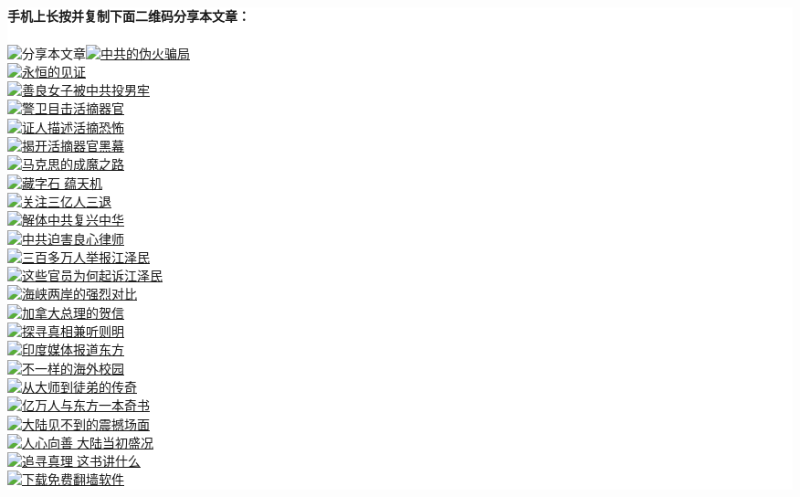 <strong>手机上长按并复制下面二维码分享本文章：</strong><br><br><img src="https://chart.apis.google.com/chart?cht=qr&chs=240x240&choe=UTF-8&chld=M|2&chl=https://github.com/19920513/djy/blob/master/gb/16/7/18/n8112622.md%231" title="分享本文章"></td><td VALIGN=TOP><a href="https://github.com/19920513/djy/blob/master/gb/16/1/21/n4622075.md?dfh#1" target="_blank"><img src="https://raw.githubusercontent.com/19920513/djy/master/gb/300/wei-f1.jpg" title="中共的伪火骗局"  alt="中共的伪火骗局"></a><br><a href="https://github.com/19920513/www/blob/master/README.md?dfh#9" target="_blank"><img src="https://raw.githubusercontent.com/19920513/djy/master/gb/300/yong-h.jpg" title="永恒的见证"  alt="永恒的见证"></a><br><a href="https://github.com/19920513/djy/blob/master/gb/13/9/29/n3974789.md?dfh#1" target="_blank"><img src="https://raw.githubusercontent.com/19920513/djy/master/gb/300/shang-lnz.jpg" title="善良女子被中共投男牢"  alt="善良女子被中共投男牢"></a><br><a href="https://github.com/19920513/djy/blob/master/gb/16/3/16/n4663449.md?dfh#1" target="_blank"><img src="https://raw.githubusercontent.com/19920513/djy/master/gb/300/huo-z3.jpg" title="警卫目击活摘器官"  alt="警卫目击活摘器官"></a><br><a href="https://github.com/19920513/djy/blob/master/gb/16/8/7/n8177641.md?dfh#1" target="_blank"><img src="https://raw.githubusercontent.com/19920513/djy/master/gb/300/huo-z4.jpg" title="证人描述活摘恐怖"  alt="证人描述活摘恐怖"></a><br><a href="https://github.com/19920513/djy/blob/master/gb/10/4/19/n2881569.md?dfh#1" target="_blank"><img src="https://raw.githubusercontent.com/19920513/djy/master/gb/300/huo-z1.jpg" title="揭开活摘器官黑幕"  alt="揭开活摘器官黑幕"></a><br><a href="https://github.com/19920513/djy/blob/master/gb/10/11/7/n3077476.md?dfh#1" target="_blank"><img src="https://raw.githubusercontent.com/19920513/djy/master/gb/300/ma-ks.jpg" title="马克思的成魔之路"  alt="马克思的成魔之路"></a><br><a href="https://github.com/19920513/djy/blob/master/gb/14/6/9/n4173977.md?dfh#1" target="_blank"><img src="https://raw.githubusercontent.com/19920513/djy/master/gb/300/chang-zs.jpg" title="藏字石 蕴天机"  alt="藏字石 蕴天机"></a><br><a href="https://github.com/19920513/djy/blob/master/gb/18/5/10/n10381511.md?dfh#1" target="_blank"><img src="https://raw.githubusercontent.com/19920513/djy/master/gb/300/st1.jpg" title="关注三亿人三退"  alt="关注三亿人三退"></a><br><a href="https://github.com/19920513/djy/blob/master/gb/18/3/21/n10237682.md?dfh#1" target="_blank"><img src="https://raw.githubusercontent.com/19920513/djy/master/gb/300/jie-t.jpg" title="解体中共复兴中华"  alt="解体中共复兴中华"></a><br><a href="https://github.com/19920513/djy/blob/master/gb/9/2/9/n2422991.md?dfh#1" target="_blank"><img src="https://raw.githubusercontent.com/19920513/djy/master/gb/300/gao-zs.jpg" title="中共迫害良心律师"  alt="中共迫害良心律师"></a><br><a href="https://github.com/19920513/djy/blob/master/gb/18/12/9/n10900044.md?dfh#1" target="_blank"><img src="https://raw.githubusercontent.com/19920513/djy/master/gb/300/sj1.jpg" title="三百多万人举报江泽民"  alt="三百多万人举报江泽民"></a><br><a href="https://github.com/19920513/djy/blob/master/gb/18/8/28/n10672014.md?dfh#1" target="_blank"><img src="https://raw.githubusercontent.com/19920513/djy/master/gb/300/sj2.jpg" title="这些官员为何起诉江泽民"  alt="这些官员为何起诉江泽民"></a><br><a href="https://github.com/19920513/djy/blob/master/gb/8/12/18/n2367165.md?dfh#1" target="_blank"><img src="https://raw.githubusercontent.com/19920513/djy/master/gb/300/liangan.jpg" title="海峡两岸的强烈对比"  alt="海峡两岸的强烈对比"></a><br><a href="https://github.com/19920513/djy/blob/master/gb/15/12/10/n4593139.md?dfh#1" target="_blank"><img src="https://raw.githubusercontent.com/19920513/djy/master/gb/300/jia-ndzl.jpg" title="加拿大总理的贺信"  alt="加拿大总理的贺信"></a><br><a href="https://github.com/19920513/djy/blob/master/gb/11/6/17/n3289382.md?dfh#1" target="_blank"><img src="https://raw.githubusercontent.com/19920513/djy/master/gb/300/xiao-wd.jpg" title="探寻真相兼听则明"  alt="探寻真相兼听则明"></a><br><a href="https://github.com/19920513/djy/blob/master/gb/18/10/27/n10812623.md?dfh#1" target="_blank"><img src="https://raw.githubusercontent.com/19920513/djy/master/gb/300/yindu.jpg" title="印度媒体报道东方"  alt="印度媒体报道东方"></a><br><a href="https://github.com/19920513/djy/blob/master/gb/18/6/9/n10469652.md?dfh#1" target="_blank"><img src="https://raw.githubusercontent.com/19920513/djy/master/gb/300/xie-j.jpg" title="不一样的海外校园"  alt="不一样的海外校园"></a><br><a href="https://github.com/19920513/djy/blob/master/gb/7/4/5/n1669415.md?dfh#1" target="_blank"><img src="https://raw.githubusercontent.com/19920513/djy/master/gb/300/li-up.jpg" title="从大师到徒弟的传奇"  alt="从大师到徒弟的传奇"></a><br><a href="https://github.com/19920513/djy/blob/master/gb/17/5/26/n9191512.md?dfh#1" target="_blank"><img src="https://raw.githubusercontent.com/19920513/djy/master/gb/300/zfl2.jpg" title="亿万人与东方一本奇书"  alt="亿万人与东方一本奇书"></a><br><a href="https://github.com/19920513/djy/blob/master/gb/13/11/27/n4020290.md?dfh#1" target="_blank"><img src="https://raw.githubusercontent.com/19920513/djy/master/gb/300/zhen-h.jpg" title="大陆见不到的震撼场面"  alt="大陆见不到的震撼场面"></a><br><a href="https://github.com/19920513/djy/blob/master/gb/15/7/17/n4482910.md?dfh#1" target="_blank"><img src="https://raw.githubusercontent.com/19920513/djy/master/gb/300/dalu-sk.jpg" title="人心向善 大陆当初盛况"  alt="人心向善 大陆当初盛况"></a><br><a href="https://github.com/19920513/djy/blob/master/gb/19/1/5/n10955468.md?dfh#1" target="_blank"><img src="https://raw.githubusercontent.com/19920513/djy/master/gb/300/zfl1.jpg" title="追寻真理 这书讲什么"  alt="追寻真理 这书讲什么"></a><br><a href="https://github.com/19920513/www/blob/master/README.md?dfh#1" target="_blank"><img src="https://raw.githubusercontent.com/19920513/djy/master/gb/300/fq1.jpg" title="下载免费翻墙软件"  alt="下载免费翻墙软件"></a><br></td></tr></table>
